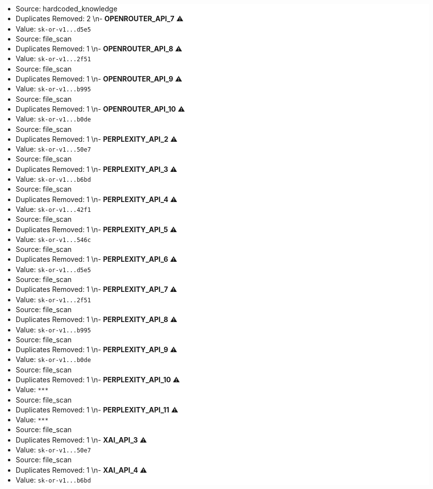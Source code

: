   - Source: hardcoded_knowledge
  - Duplicates Removed: 2
\n- **OPENROUTER_API_7** ⚠️
  - Value: `sk-or-v1...d5e5`
  - Source: file_scan
  - Duplicates Removed: 1
\n- **OPENROUTER_API_8** ⚠️
  - Value: `sk-or-v1...2f51`
  - Source: file_scan
  - Duplicates Removed: 1
\n- **OPENROUTER_API_9** ⚠️
  - Value: `sk-or-v1...b995`
  - Source: file_scan
  - Duplicates Removed: 1
\n- **OPENROUTER_API_10** ⚠️
  - Value: `sk-or-v1...b0de`
  - Source: file_scan
  - Duplicates Removed: 1
\n- **PERPLEXITY_API_2** ⚠️
  - Value: `sk-or-v1...50e7`
  - Source: file_scan
  - Duplicates Removed: 1
\n- **PERPLEXITY_API_3** ⚠️
  - Value: `sk-or-v1...b6bd`
  - Source: file_scan
  - Duplicates Removed: 1
\n- **PERPLEXITY_API_4** ⚠️
  - Value: `sk-or-v1...42f1`
  - Source: file_scan
  - Duplicates Removed: 1
\n- **PERPLEXITY_API_5** ⚠️
  - Value: `sk-or-v1...546c`
  - Source: file_scan
  - Duplicates Removed: 1
\n- **PERPLEXITY_API_6** ⚠️
  - Value: `sk-or-v1...d5e5`
  - Source: file_scan
  - Duplicates Removed: 1
\n- **PERPLEXITY_API_7** ⚠️
  - Value: `sk-or-v1...2f51`
  - Source: file_scan
  - Duplicates Removed: 1
\n- **PERPLEXITY_API_8** ⚠️
  - Value: `sk-or-v1...b995`
  - Source: file_scan
  - Duplicates Removed: 1
\n- **PERPLEXITY_API_9** ⚠️
  - Value: `sk-or-v1...b0de`
  - Source: file_scan
  - Duplicates Removed: 1
\n- **PERPLEXITY_API_10** ⚠️
  - Value: `***`
  - Source: file_scan
  - Duplicates Removed: 1
\n- **PERPLEXITY_API_11** ⚠️
  - Value: `***`
  - Source: file_scan
  - Duplicates Removed: 1
\n- **XAI_API_3** ⚠️
  - Value: `sk-or-v1...50e7`
  - Source: file_scan
  - Duplicates Removed: 1
\n- **XAI_API_4** ⚠️
  - Value: `sk-or-v1...b6bd`